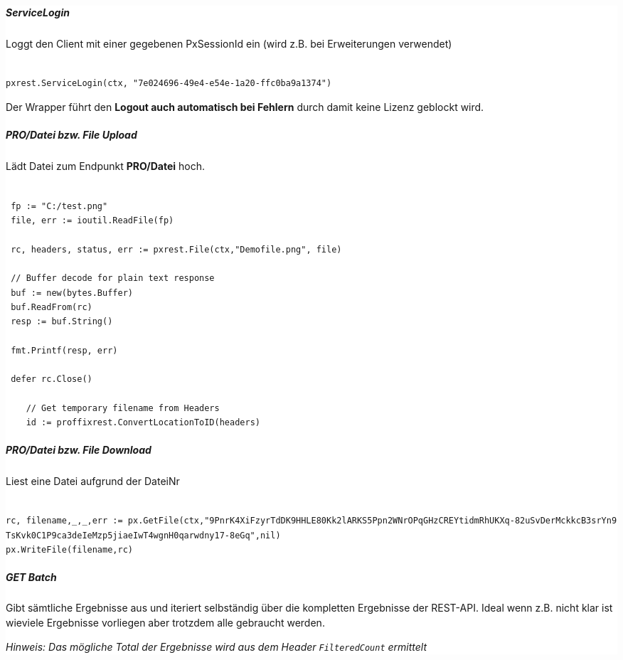##### ServiceLogin

Loggt den Client mit einer gegebenen PxSessionId ein (wird z.B. bei Erweiterungen verwendet)

```golang

pxrest.ServiceLogin(ctx, "7e024696-49e4-e54e-1a20-ffc0ba9a1374")

```

Der Wrapper führt den **Logout auch automatisch bei Fehlern** durch damit keine Lizenz geblockt wird.

##### PRO/Datei bzw. File Upload

Lädt Datei zum Endpunkt **PRO/Datei** hoch.

```golang

 fp := "C:/test.png"
 file, err := ioutil.ReadFile(fp)

 rc, headers, status, err := pxrest.File(ctx,"Demofile.png", file)

 // Buffer decode for plain text response
 buf := new(bytes.Buffer)
 buf.ReadFrom(rc)
 resp := buf.String()

 fmt.Printf(resp, err)

 defer rc.Close()

    // Get temporary filename from Headers
    id := proffixrest.ConvertLocationToID(headers)

```

##### PRO/Datei bzw. File Download

Liest eine Datei aufgrund der DateiNr

```golang

rc, filename,_,_,err := px.GetFile(ctx,"9PnrK4XiFzyrTdDK9HHLE80Kk2lARKS5Ppn2WNrOPqGHzCREYtidmRhUKXq-82uSvDerMckkcB3srYn9TsKvk0C1P9ca3deIeMzp5jiaeIwT4wgnH0qarwdny17-8eGq",nil)
px.WriteFile(filename,rc)

```

##### GET Batch

Gibt sämtliche Ergebnisse aus und iteriert selbständig über die kompletten Ergebnisse der REST-API.
Ideal wenn z.B. nicht klar ist wieviele Ergebnisse vorliegen aber trotzdem alle gebraucht werden.

*Hinweis: Das mögliche Total der Ergebnisse wird aus dem Header `FilteredCount` ermittelt*
